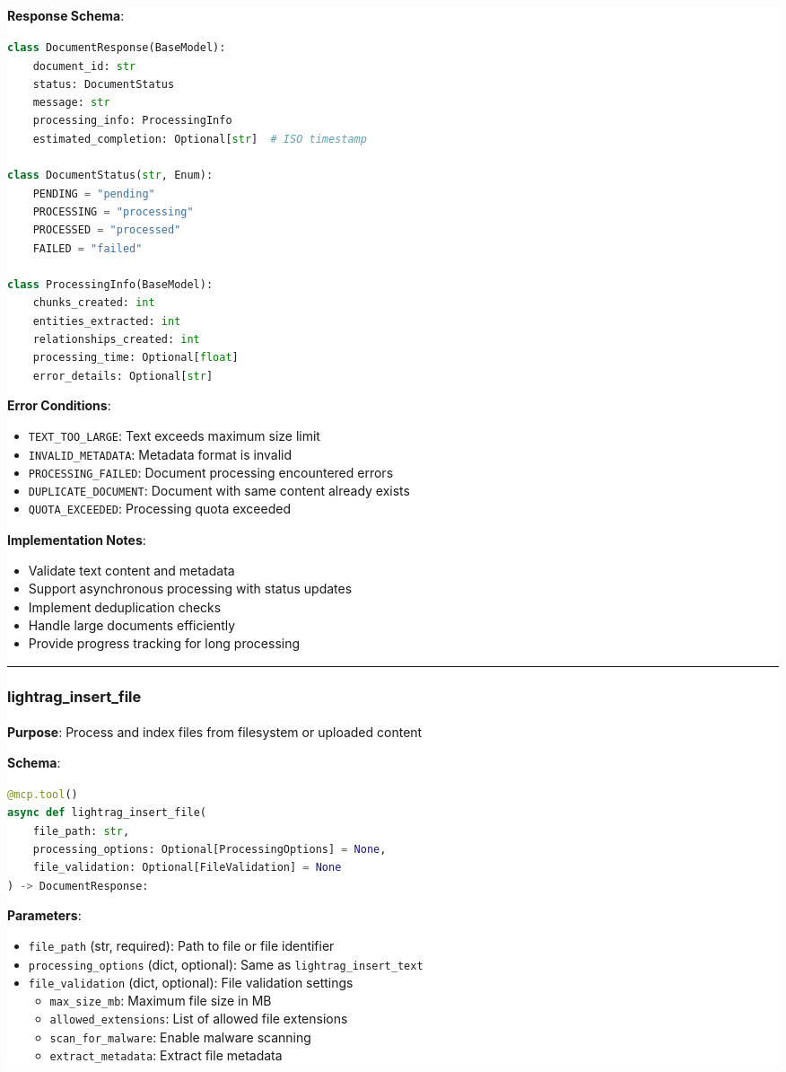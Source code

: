 **Response Schema**:
```python
class DocumentResponse(BaseModel):
    document_id: str
    status: DocumentStatus
    message: str
    processing_info: ProcessingInfo
    estimated_completion: Optional[str]  # ISO timestamp

class DocumentStatus(str, Enum):
    PENDING = "pending"
    PROCESSING = "processing"
    PROCESSED = "processed"
    FAILED = "failed"

class ProcessingInfo(BaseModel):
    chunks_created: int
    entities_extracted: int
    relationships_created: int
    processing_time: Optional[float]
    error_details: Optional[str]
```

**Error Conditions**:
- `TEXT_TOO_LARGE`: Text exceeds maximum size limit
- `INVALID_METADATA`: Metadata format is invalid
- `PROCESSING_FAILED`: Document processing encountered errors
- `DUPLICATE_DOCUMENT`: Document with same content already exists
- `QUOTA_EXCEEDED`: Processing quota exceeded

**Implementation Notes**:
- Validate text content and metadata
- Support asynchronous processing with status updates
- Implement deduplication checks
- Handle large documents efficiently
- Provide progress tracking for long processing

---

### lightrag_insert_file

**Purpose**: Process and index files from filesystem or uploaded content

**Schema**:
```python
@mcp.tool()
async def lightrag_insert_file(
    file_path: str,
    processing_options: Optional[ProcessingOptions] = None,
    file_validation: Optional[FileValidation] = None
) -> DocumentResponse:
```

**Parameters**:
- `file_path` (str, required): Path to file or file identifier
- `processing_options` (dict, optional): Same as `lightrag_insert_text`
- `file_validation` (dict, optional): File validation settings
  - `max_size_mb`: Maximum file size in MB
  - `allowed_extensions`: List of allowed file extensions
  - `scan_for_malware`: Enable malware scanning
  - `extract_metadata`: Extract file metadata
